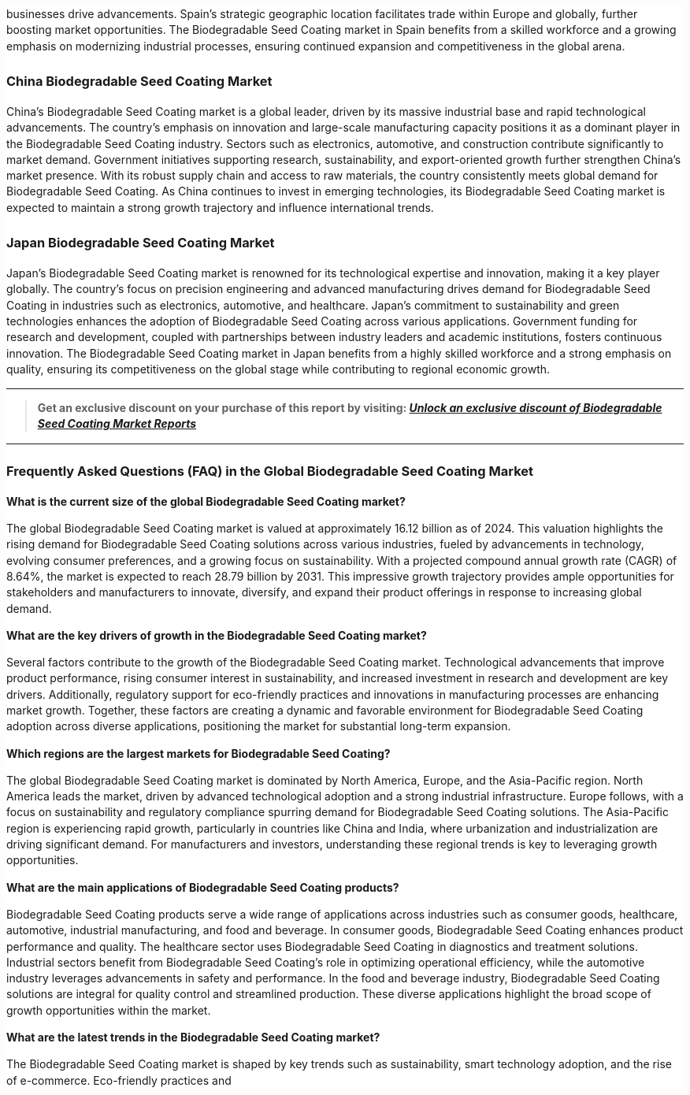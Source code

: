 businesses drive advancements. Spain&rsquo;s strategic geographic location facilitates trade within Europe and globally, further boosting market opportunities. The Biodegradable Seed Coating market in Spain benefits from a skilled workforce and a growing emphasis on modernizing industrial processes, ensuring continued expansion and competitiveness in the global arena.</p><h3>China Biodegradable Seed Coating Market</h3><p>China&rsquo;s Biodegradable Seed Coating market is a global leader, driven by its massive industrial base and rapid technological advancements. The country&rsquo;s emphasis on innovation and large-scale manufacturing capacity positions it as a dominant player in the Biodegradable Seed Coating industry. Sectors such as electronics, automotive, and construction contribute significantly to market demand. Government initiatives supporting research, sustainability, and export-oriented growth further strengthen China&rsquo;s market presence. With its robust supply chain and access to raw materials, the country consistently meets global demand for Biodegradable Seed Coating. As China continues to invest in emerging technologies, its Biodegradable Seed Coating market is expected to maintain a strong growth trajectory and influence international trends.</p><h3>Japan Biodegradable Seed Coating Market</h3><p>Japan&rsquo;s Biodegradable Seed Coating market is renowned for its technological expertise and innovation, making it a key player globally. The country&rsquo;s focus on precision engineering and advanced manufacturing drives demand for Biodegradable Seed Coating in industries such as electronics, automotive, and healthcare. Japan&rsquo;s commitment to sustainability and green technologies enhances the adoption of Biodegradable Seed Coating across various applications. Government funding for research and development, coupled with partnerships between industry leaders and academic institutions, fosters continuous innovation. The Biodegradable Seed Coating market in Japan benefits from a highly skilled workforce and a strong emphasis on quality, ensuring its competitiveness on the global stage while contributing to regional economic growth.</p><hr /><blockquote><p><strong>Get an exclusive discount on your purchase of this report by visiting: <em><a href="://marketresearchpulse.com/ask-for-discount/97250?utm_source=Github&amp;utm_medium=0111">Unlock an exclusive discount of Biodegradable Seed Coating Market Reports</a></em>&nbsp;</strong></p></blockquote><hr /><h3>Frequently Asked Questions (FAQ) in the Global Biodegradable Seed Coating Market</h3><p><strong>What is the current size of the global Biodegradable Seed Coating market?</strong></p><p>The global Biodegradable Seed Coating market is valued at approximately 16.12 billion as of 2024. This valuation highlights the rising demand for Biodegradable Seed Coating solutions across various industries, fueled by advancements in technology, evolving consumer preferences, and a growing focus on sustainability. With a projected compound annual growth rate (CAGR) of 8.64%, the market is expected to reach 28.79 billion by 2031. This impressive growth trajectory provides ample opportunities for stakeholders and manufacturers to innovate, diversify, and expand their product offerings in response to increasing global demand.</p><p><strong>What are the key drivers of growth in the Biodegradable Seed Coating market?</strong></p><p>Several factors contribute to the growth of the Biodegradable Seed Coating market. Technological advancements that improve product performance, rising consumer interest in sustainability, and increased investment in research and development are key drivers. Additionally, regulatory support for eco-friendly practices and innovations in manufacturing processes are enhancing market growth. Together, these factors are creating a dynamic and favorable environment for Biodegradable Seed Coating adoption across diverse applications, positioning the market for substantial long-term expansion.</p><p><strong>Which regions are the largest markets for Biodegradable Seed Coating?</strong></p><p>The global Biodegradable Seed Coating market is dominated by North America, Europe, and the Asia-Pacific region. North America leads the market, driven by advanced technological adoption and a strong industrial infrastructure. Europe follows, with a focus on sustainability and regulatory compliance spurring demand for Biodegradable Seed Coating solutions. The Asia-Pacific region is experiencing rapid growth, particularly in countries like China and India, where urbanization and industrialization are driving significant demand. For manufacturers and investors, understanding these regional trends is key to leveraging growth opportunities.</p><p><strong>What are the main applications of Biodegradable Seed Coating products?</strong></p><p>Biodegradable Seed Coating products serve a wide range of applications across industries such as consumer goods, healthcare, automotive, industrial manufacturing, and food and beverage. In consumer goods, Biodegradable Seed Coating enhances product performance and quality. The healthcare sector uses Biodegradable Seed Coating in diagnostics and treatment solutions. Industrial sectors benefit from Biodegradable Seed Coating&rsquo;s role in optimizing operational efficiency, while the automotive industry leverages advancements in safety and performance. In the food and beverage industry, Biodegradable Seed Coating solutions are integral for quality control and streamlined production. These diverse applications highlight the broad scope of growth opportunities within the market.</p><p><strong>What are the latest trends in the Biodegradable Seed Coating market?</strong></p><p>The Biodegradable Seed Coating market is shaped by key trends such as sustainability, smart technology adoption, and the rise of e-commerce. Eco-friendly practices and